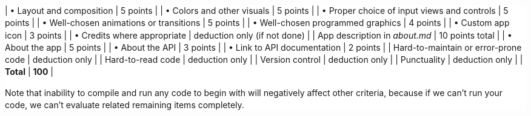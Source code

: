 | • Layout and composition | 5 points |
| • Colors and other visuals | 5 points |
| • Proper choice of input views and controls | 5 points |
| • Well-chosen animations or transitions | 5 points |
| • Well-chosen programmed graphics | 4 points |
| • Custom app icon | 3 points |
| • Credits where appropriate | deduction only (if not done) |
| App description in _about.md_ | 10 points total |
| • About the app | 5 points |
| • About the API | 3 points |
| • Link to API documentation | 2 points |
| Hard-to-maintain or error-prone code | deduction only |
| Hard-to-read code | deduction only |
| Version control | deduction only |
| Punctuality | deduction only |
| **Total** | **100** |

Note that inability to compile and run any code to begin with will negatively affect other criteria, because if we can’t run your code, we can’t evaluate related remaining items completely.
